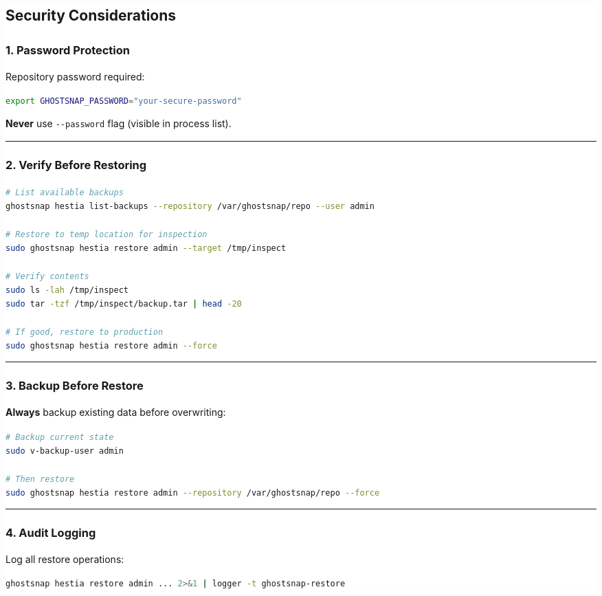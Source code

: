 
## Security Considerations

### 1. Password Protection

Repository password required:

```bash
export GHOSTSNAP_PASSWORD="your-secure-password"
```

**Never** use `--password` flag (visible in process list).

---

### 2. Verify Before Restoring

```bash
# List available backups
ghostsnap hestia list-backups --repository /var/ghostsnap/repo --user admin

# Restore to temp location for inspection
sudo ghostsnap hestia restore admin --target /tmp/inspect

# Verify contents
sudo ls -lah /tmp/inspect
sudo tar -tzf /tmp/inspect/backup.tar | head -20

# If good, restore to production
sudo ghostsnap hestia restore admin --force
```

---

### 3. Backup Before Restore

**Always** backup existing data before overwriting:

```bash
# Backup current state
sudo v-backup-user admin

# Then restore
sudo ghostsnap hestia restore admin --repository /var/ghostsnap/repo --force
```

---

### 4. Audit Logging

Log all restore operations:

```bash
ghostsnap hestia restore admin ... 2>&1 | logger -t ghostsnap-restore
```
